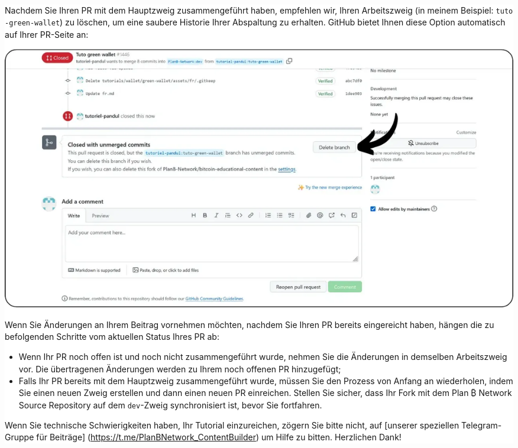 Nachdem Sie Ihren PR mit dem Hauptzweig zusammengeführt haben, empfehlen wir, Ihren Arbeitszweig (in meinem Beispiel: `tuto-green-wallet`) zu löschen, um eine saubere Historie Ihrer Abspaltung zu erhalten. GitHub bietet Ihnen diese Option automatisch auf Ihrer PR-Seite an:

![GITHUB](assets/fr/40.webp)

Wenn Sie Änderungen an Ihrem Beitrag vornehmen möchten, nachdem Sie Ihren PR bereits eingereicht haben, hängen die zu befolgenden Schritte vom aktuellen Status Ihres PR ab:


- Wenn Ihr PR noch offen ist und noch nicht zusammengeführt wurde, nehmen Sie die Änderungen in demselben Arbeitszweig vor. Die übertragenen Änderungen werden zu Ihrem noch offenen PR hinzugefügt;
- Falls Ihr PR bereits mit dem Hauptzweig zusammengeführt wurde, müssen Sie den Prozess von Anfang an wiederholen, indem Sie einen neuen Zweig erstellen und dann einen neuen PR einreichen. Stellen Sie sicher, dass Ihr Fork mit dem Plan ₿ Network Source Repository auf dem `dev`-Zweig synchronisiert ist, bevor Sie fortfahren.

Wenn Sie technische Schwierigkeiten haben, Ihr Tutorial einzureichen, zögern Sie bitte nicht, auf [unserer speziellen Telegram-Gruppe für Beiträge] (https://t.me/PlanBNetwork_ContentBuilder) um Hilfe zu bitten. Herzlichen Dank!